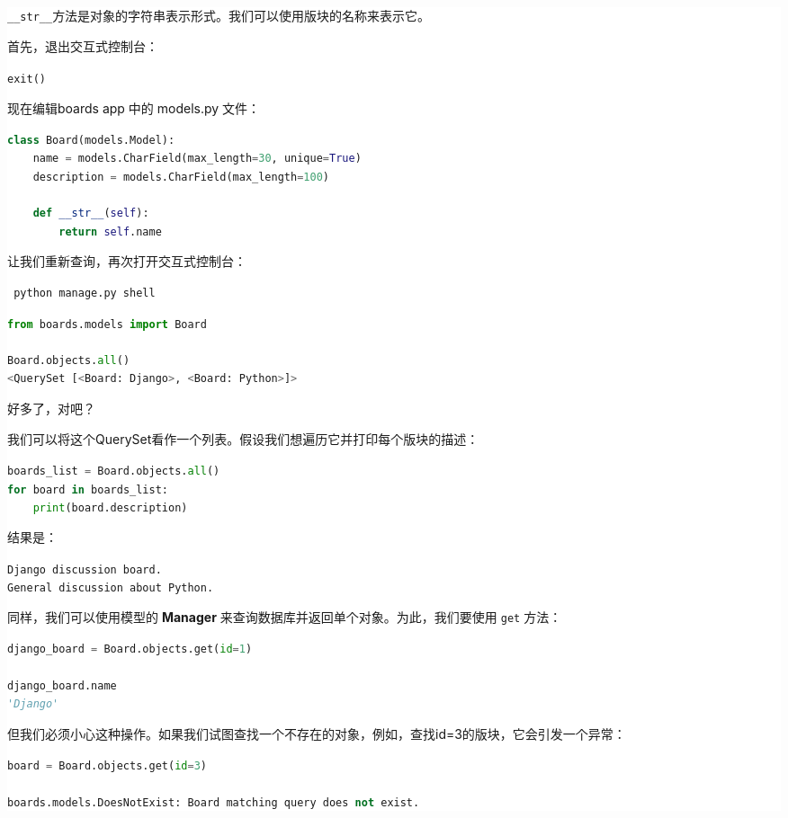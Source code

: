 
`__str__`方法是对象的字符串表示形式。我们可以使用版块的名称来表示它。

首先，退出交互式控制台：

```python
exit()

```

现在编辑boards app 中的 models.py 文件：

```python
class Board(models.Model):
    name = models.CharField(max_length=30, unique=True)
    description = models.CharField(max_length=100)

    def __str__(self):
        return self.name
 ```

 让我们重新查询，再次打开交互式控制台：

```python
 python manage.py shell
```

```python
from boards.models import Board

Board.objects.all()
<QuerySet [<Board: Django>, <Board: Python>]>
```

好多了，对吧？

我们可以将这个QuerySet看作一个列表。假设我们想遍历它并打印每个版块的描述：

```python
boards_list = Board.objects.all()
for board in boards_list:
    print(board.description)
```
结果是：
```python
Django discussion board.
General discussion about Python.
```
同样，我们可以使用模型的 **Manager** 来查询数据库并返回单个对象。为此，我们要使用 `get` 方法：
```python
django_board = Board.objects.get(id=1)

django_board.name
'Django'
```

但我们必须小心这种操作。如果我们试图查找一个不存在的对象，例如，查找id=3的版块，它会引发一个异常：

```python
board = Board.objects.get(id=3)

boards.models.DoesNotExist: Board matching query does not exist.
```
